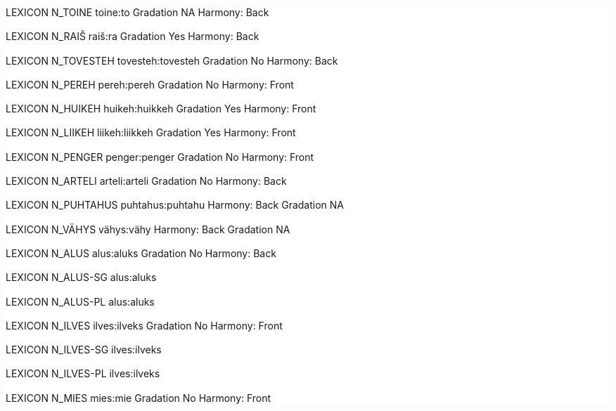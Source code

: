 LEXICON N_TOINE toine:to
Gradation NA
Harmony: Back

LEXICON N_RAIŠ raiš:ra
Gradation Yes
Harmony: Back

LEXICON N_TOVESTEH tovesteh:tovesteh
Gradation No
Harmony: Back

LEXICON N_PEREH pereh:pereh
Gradation No
Harmony: Front

LEXICON N_HUIKEH huikeh:huikkeh
Gradation Yes
Harmony: Front

LEXICON N_LIIKEH liikeh:liikkeh
Gradation Yes
Harmony: Front

LEXICON N_PENGER penger:penger
Gradation No
Harmony: Front

LEXICON N_ARTELI arteli:arteli
Gradation No
Harmony: Back

LEXICON N_PUHTAHUS puhtahus:puhtahu
Harmony: Back
Gradation NA

LEXICON N_VÄHYS vähys:vähy
Harmony: Back
Gradation NA

LEXICON N_ALUS alus:aluks
Gradation No
Harmony: Back

LEXICON N_ALUS-SG alus:aluks

LEXICON N_ALUS-PL alus:aluks

LEXICON N_ILVES ilves:ilveks
Gradation No
Harmony: Front

LEXICON N_ILVES-SG ilves:ilveks

LEXICON N_ILVES-PL ilves:ilveks

LEXICON N_MIES mies:mie
Gradation No
Harmony: Front
